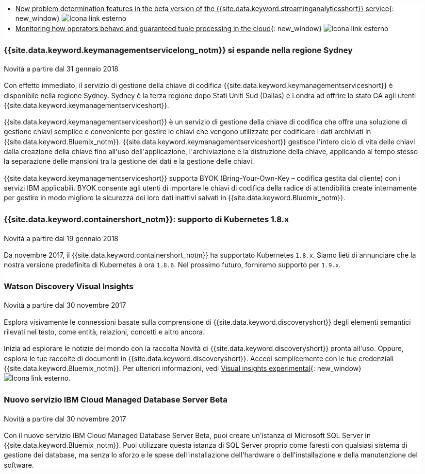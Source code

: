 * [New problem determination features in the beta version of the {{site.data.keyword.streaminganalyticsshort}} service](https://developer.ibm.com/streamsdev/2018/02/15/streaming-analytics-console-gives-ways-find-fix-errors-beta-plans/){: new_window} ![Icona link esterno](../../icons/launch-glyph.svg "Icona link esterno")
* [Monitoring how operators behave and guaranteed tuple processing in the cloud](https://developer.ibm.com/streamsdev/2018/02/15/monitor-operators-behave-ensure-resource-optimization/){: new_window} ![Icona link esterno](../../icons/launch-glyph.svg "Icona link esterno")

### {{site.data.keyword.keymanagementservicelong_notm}} si espande nella regione Sydney
Novità a partire dal 31 gennaio 2018

Con effetto immediato, il servizio di gestione della chiave di codifica {{site.data.keyword.keymanagementserviceshort}} è disponibile nella regione Sydney. Sydney è la terza regione dopo Stati Uniti Sud (Dallas) e Londra ad offrire lo stato GA agli utenti {{site.data.keyword.keymanagementserviceshort}}.

{{site.data.keyword.keymanagementserviceshort}} è un servizio di gestione della chiave di codifica che offre una soluzione di gestione chiavi semplice e conveniente per gestire le chiavi che vengono utilizzate per codificare i dati archiviati in {{site.data.keyword.Bluemix_notm}}. {{site.data.keyword.keymanagementserviceshort}} gestisce l'intero ciclo di vita delle chiavi dalla creazione della chiave fino all'uso dell'applicazione, l'archiviazione e la distruzione della chiave, applicando al tempo stesso la separazione delle mansioni tra la gestione dei dati e la gestione delle chiavi.

{{site.data.keyword.keymanagementserviceshort}} supporta BYOK (Bring-Your-Own-Key – codifica gestita dal cliente) con i servizi IBM applicabili. BYOK consente agli utenti di importare le chiavi di codifica della radice di attendibilità create internamente per gestire in modo migliore la sicurezza dei loro dati inattivi salvati in {{site.data.keyword.Bluemix_notm}}.


### {{site.data.keyword.containershort_notm}}: supporto di Kubernetes 1.8.x
Novità a partire dal 19 gennaio 2018

Da novembre 2017, il {{site.data.keyword.containershort_notm}} ha supportato Kubernetes `1.8.x`. Siamo lieti di annunciare che la nostra versione predefinita di Kubernetes è ora `1.8.6`.  Nel prossimo futuro, forniremo supporto per `1.9.x`.

### Watson Discovery Visual Insights
Novità a partire dal 30 novembre 2017

Esplora visivamente le connessioni basate sulla comprensione di {{site.data.keyword.discoveryshort}} degli elementi semantici rilevati nel testo, come entità, relazioni, concetti e altro ancora.

Inizia ad esplorare le notizie del mondo con la raccolta Novità di {{site.data.keyword.discoveryshort}} pronta all'uso. Oppure, esplora le tue raccolte di documenti in {{site.data.keyword.discoveryshort}}. Accedi semplicemente con le tue credenziali {{site.data.keyword.Bluemix_notm}}. Per ulteriori informazioni, vedi [Visual insights experimental](https://visual-insights.cloud.ibm.com){: new_window} ![Icona link esterno](../../icons/launch-glyph.svg "Icona link esterno").

### Nuovo servizio IBM Cloud Managed Database Server Beta
Novità a partire dal 30 novembre 2017

Con il nuovo servizio IBM Cloud Managed Database Server Beta, puoi creare un'istanza di Microsoft SQL Server in {{site.data.keyword.Bluemix_notm}}. Puoi utilizzare questa istanza di SQL Server proprio come faresti con qualsiasi sistema di gestione dei database, ma senza lo sforzo e le spese dell'installazione dell'hardware o dell'installazione e della manutenzione del software.
